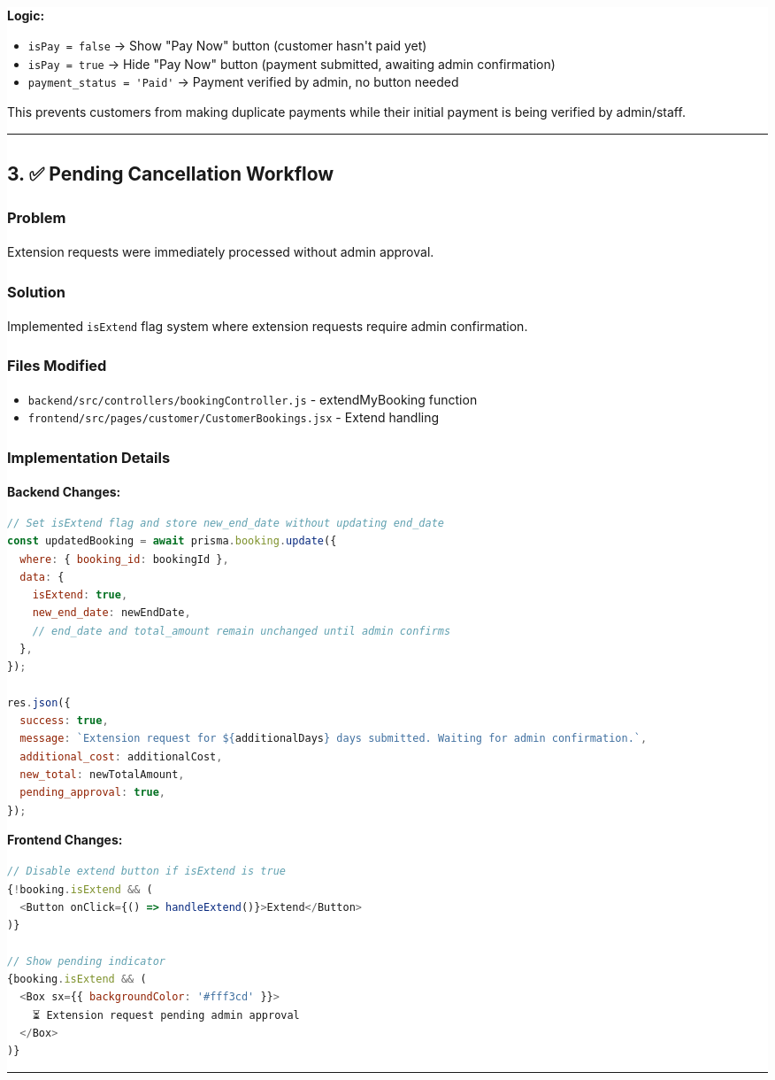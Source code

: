 **Logic:**
- `isPay = false` → Show "Pay Now" button (customer hasn't paid yet)
- `isPay = true` → Hide "Pay Now" button (payment submitted, awaiting admin confirmation)
- `payment_status = 'Paid'` → Payment verified by admin, no button needed

This prevents customers from making duplicate payments while their initial payment is being verified by admin/staff.

---

## 3. ✅ Pending Cancellation Workflow

### Problem
Extension requests were immediately processed without admin approval.

### Solution
Implemented `isExtend` flag system where extension requests require admin confirmation.

### Files Modified
- `backend/src/controllers/bookingController.js` - extendMyBooking function
- `frontend/src/pages/customer/CustomerBookings.jsx` - Extend handling

### Implementation Details

**Backend Changes:**
```javascript
// Set isExtend flag and store new_end_date without updating end_date
const updatedBooking = await prisma.booking.update({
  where: { booking_id: bookingId },
  data: {
    isExtend: true,
    new_end_date: newEndDate,
    // end_date and total_amount remain unchanged until admin confirms
  },
});

res.json({
  success: true,
  message: `Extension request for ${additionalDays} days submitted. Waiting for admin confirmation.`,
  additional_cost: additionalCost,
  new_total: newTotalAmount,
  pending_approval: true,
});
```

**Frontend Changes:**
```javascript
// Disable extend button if isExtend is true
{!booking.isExtend && (
  <Button onClick={() => handleExtend()}>Extend</Button>
)}

// Show pending indicator
{booking.isExtend && (
  <Box sx={{ backgroundColor: '#fff3cd' }}>
    ⏳ Extension request pending admin approval
  </Box>
)}
```

---